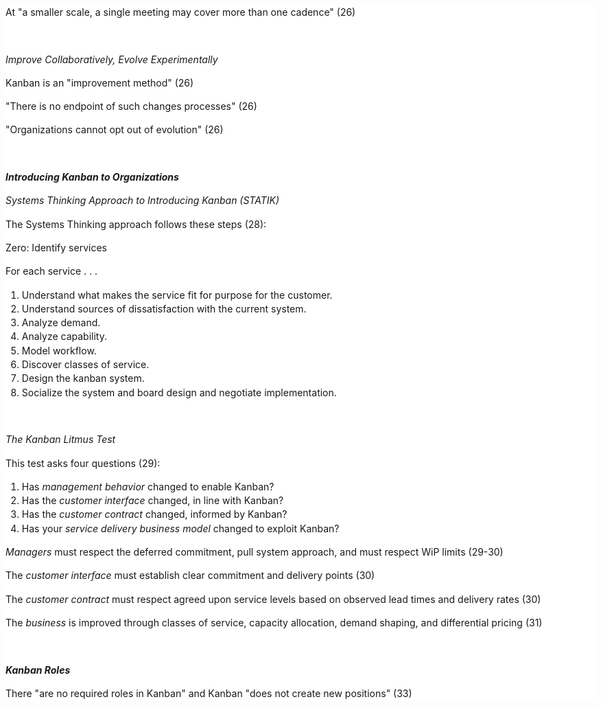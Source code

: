 At "a smaller scale, a single meeting may cover more than one cadence" (26)

<br>

*Improve Collaboratively, Evolve Experimentally*

Kanban is an "improvement method" (26)

"There is no endpoint of such changes processes" (26)

"Organizations cannot opt out of evolution" (26)

<br>

***Introducing Kanban to Organizations***

*Systems Thinking Approach to Introducing Kanban (STATIK)*

The Systems Thinking approach follows these steps (28):

Zero: Identify services

For each service . . .

1. Understand what makes the service fit for purpose for the customer.
2. Understand sources of dissatisfaction with the current system.
3. Analyze demand.
4. Analyze capability.
5. Model workflow.
6. Discover classes of service.
7. Design the kanban system.
8. Socialize the system and board design and negotiate implementation.

<br>

*The Kanban Litmus Test*

This test asks four questions (29):

1. Has *management behavior* changed to enable Kanban?
2. Has the *customer interface* changed, in line with Kanban?
3. Has the *customer contract* changed, informed by Kanban?
4. Has your *service delivery business model* changed to exploit Kanban?

*Managers* must respect the deferred commitment, pull system approach, and must respect WiP limits (29-30)

The *customer interface* must establish clear commitment and delivery points (30)

The *customer contract* must respect agreed upon service levels based on observed lead times and delivery rates (30)

The *business* is improved through classes of service, capacity allocation, demand shaping, and differential pricing (31)

<br>


***Kanban Roles***

There "are no required roles in Kanban" and Kanban "does not create new positions" (33)
